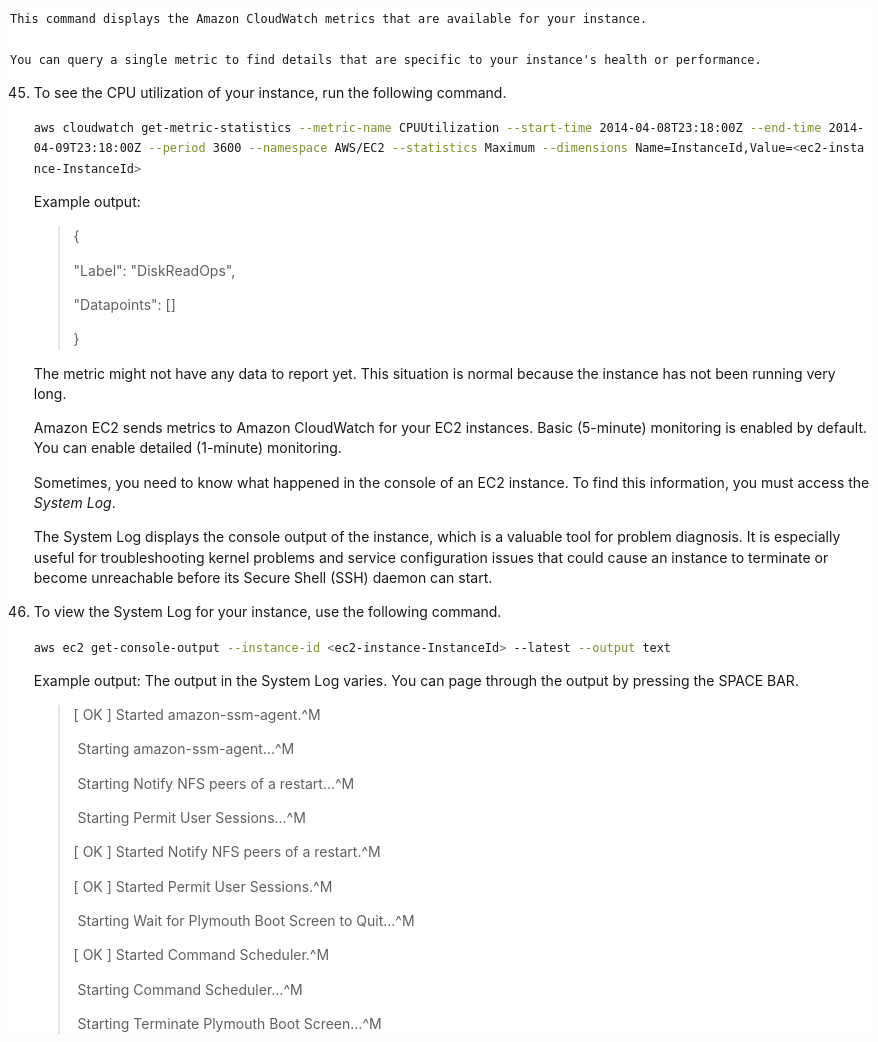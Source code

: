     This command displays the Amazon CloudWatch metrics that are available for your instance. 
    
    You can query a single metric to find details that are specific to your instance's health or performance.
    
      
    
45. To see the CPU utilization of your instance, run the following command.

    ```bash
    aws cloudwatch get-metric-statistics --metric-name CPUUtilization --start-time 2014-04-08T23:18:00Z --end-time 2014-04-09T23:18:00Z --period 3600 --namespace AWS/EC2 --statistics Maximum --dimensions Name=InstanceId,Value=<ec2-instance-InstanceId>    
    ```
    
    Example output:

    >{
    >
    >  "Label": "DiskReadOps",
    >
    >  "Datapoints": []
    >
    >}
    
    
    
    The metric might not have any data to report yet. This situation is normal because the instance has not been running very long.
    
    <i class="fas fa-info-circle"></i> Amazon EC2 sends metrics to Amazon CloudWatch for your EC2 instances. Basic (5-minute) monitoring is enabled by default. You can enable detailed (1-minute) monitoring.
    
    Sometimes, you need to know what happened in the console of an EC2 instance. To find this information, you must access the *System Log*.
    
    The System Log displays the console output of the instance, which is a valuable tool for problem diagnosis. It is especially useful for troubleshooting kernel problems and service configuration issues that could cause an instance to terminate or become unreachable before its Secure Shell (SSH) daemon can start. 
    
    
    
46. To view the System Log for your instance, use the following command.

    ```bash
    aws ec2 get-console-output --instance-id <ec2-instance-InstanceId> --latest --output text
    ```
    
    Example output: The output in the System Log varies. You can page through the output by pressing the SPACE BAR.

    >[ OK ] Started amazon-ssm-agent.^M
    >
    >​     Starting amazon-ssm-agent...^M
    >
    >​     Starting Notify NFS peers of a restart...^M
    >
    >​     Starting Permit User Sessions...^M
    >
    >[ OK ] Started Notify NFS peers of a restart.^M
    >
    >[ OK ] Started Permit User Sessions.^M
    >
    >​     Starting Wait for Plymouth Boot Screen to Quit...^M
    >
    >[ OK ] Started Command Scheduler.^M
    >
    >​     Starting Command Scheduler...^M
    >
    >​     Starting Terminate Plymouth Boot Screen...^M